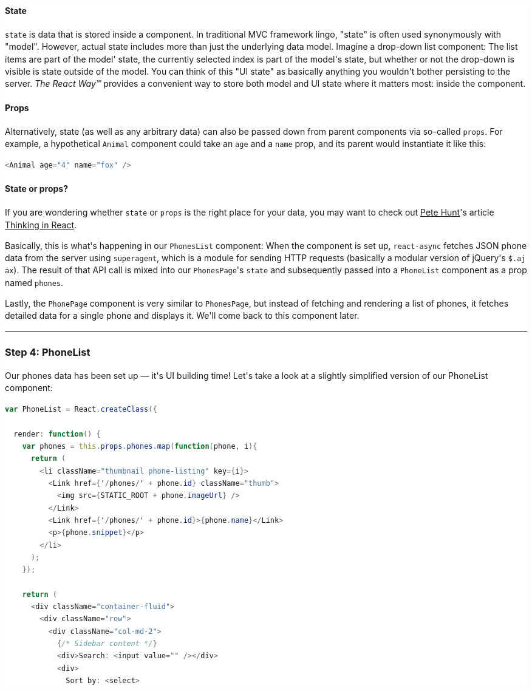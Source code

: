 #### State

`state` is data that is stored inside a component. In traditional MVC framework lingo, "state" is often used synonymously with "model". However, actual state includes more than just the underlying data model. Imagine a drop-down list component: The list items are part of the model' state, the currently selected index is part of the model's state, but whether or not the drop-down is visible is state outside of the model. You can think of this "UI state" as basically anything you wouldn't bother persisting to the server. _The React Way&#x2122;_ provides a convenient way to store both model and UI state where it matters most: inside the component.

#### Props

Alternatively, state (as well as any arbitrary data) can also be passed down from parent components via so-called `props`. For example, a hypothetical `Animal` component could take an `age` and a `name` prop, and its parent would instantiate it like this:

```actionscript
<Animal age="4" name="fox" />
```

#### State or props?

If you are wondering whether `state` or `props` is the right place for your data, you may want to check out [Pete Hunt](https://twitter.com/floydophone)'s article [Thinking in React](http://facebook.github.io/react/blog/2013/11/05/thinking-in-react.html).


Basically, this is what's happening in our `PhonesList` component:
When the component is set up, `react-async` fetches JSON phone data from the server using `superagent`, which is a module for sending HTTP requests (basically a modular version of jQuery's `$.ajax`). The result of that API call is mixed into our `PhonesPage`'s `state` and subsequently passed into a `PhoneList` component as a prop named `phones`.

Lastly, the `PhonePage` component is very similar to `PhonesPage`, but instead of fetching and rendering a list of phones, it fetches detailed data for a single phone and displays it. We'll come back to this component later.

---

### Step 4: PhoneList
Our phones data has been set up — it's UI building time! Let's take a look at a slightly simplified version of our PhoneList component:

```actionscript
var PhoneList = React.createClass({

  render: function() {
    var phones = this.props.phones.map(function(phone, i){
      return (
        <li className="thumbnail phone-listing" key={i}>
          <Link href={'/phones/' + phone.id} className="thumb">
            <img src={STATIC_ROOT + phone.imageUrl} />
          </Link>
          <Link href={'/phones/' + phone.id}>{phone.name}</Link>
          <p>{phone.snippet}</p>
        </li>
      );
    });

    return (
      <div className="container-fluid">
        <div className="row">
          <div className="col-md-2">
            {/* Sidebar content */}
            <div>Search: <input value="" /></div>
            <div>
              Sort by: <select>
```